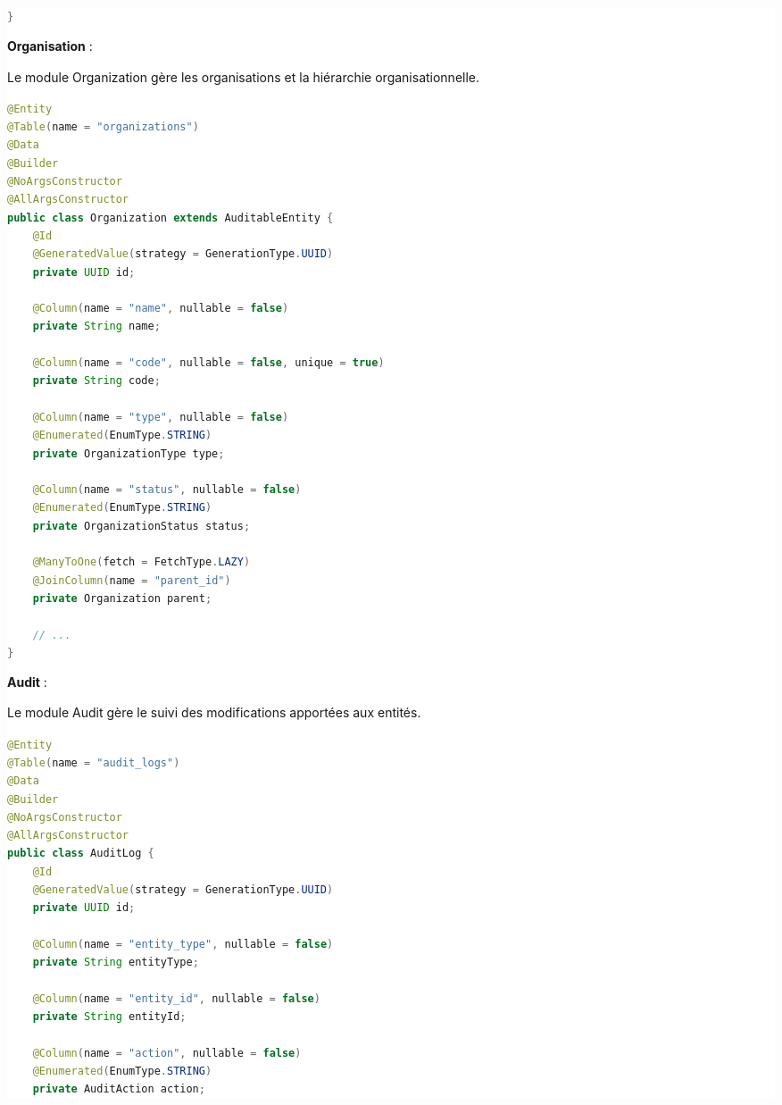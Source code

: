 ```java
}
```

**Organisation** :

Le module Organization gère les organisations et la hiérarchie organisationnelle.

```java
@Entity
@Table(name = "organizations")
@Data
@Builder
@NoArgsConstructor
@AllArgsConstructor
public class Organization extends AuditableEntity {
    @Id
    @GeneratedValue(strategy = GenerationType.UUID)
    private UUID id;

    @Column(name = "name", nullable = false)
    private String name;

    @Column(name = "code", nullable = false, unique = true)
    private String code;

    @Column(name = "type", nullable = false)
    @Enumerated(EnumType.STRING)
    private OrganizationType type;

    @Column(name = "status", nullable = false)
    @Enumerated(EnumType.STRING)
    private OrganizationStatus status;

    @ManyToOne(fetch = FetchType.LAZY)
    @JoinColumn(name = "parent_id")
    private Organization parent;

    // ...
}
```

**Audit** :

Le module Audit gère le suivi des modifications apportées aux entités.

```java
@Entity
@Table(name = "audit_logs")
@Data
@Builder
@NoArgsConstructor
@AllArgsConstructor
public class AuditLog {
    @Id
    @GeneratedValue(strategy = GenerationType.UUID)
    private UUID id;

    @Column(name = "entity_type", nullable = false)
    private String entityType;

    @Column(name = "entity_id", nullable = false)
    private String entityId;

    @Column(name = "action", nullable = false)
    @Enumerated(EnumType.STRING)
    private AuditAction action;
```